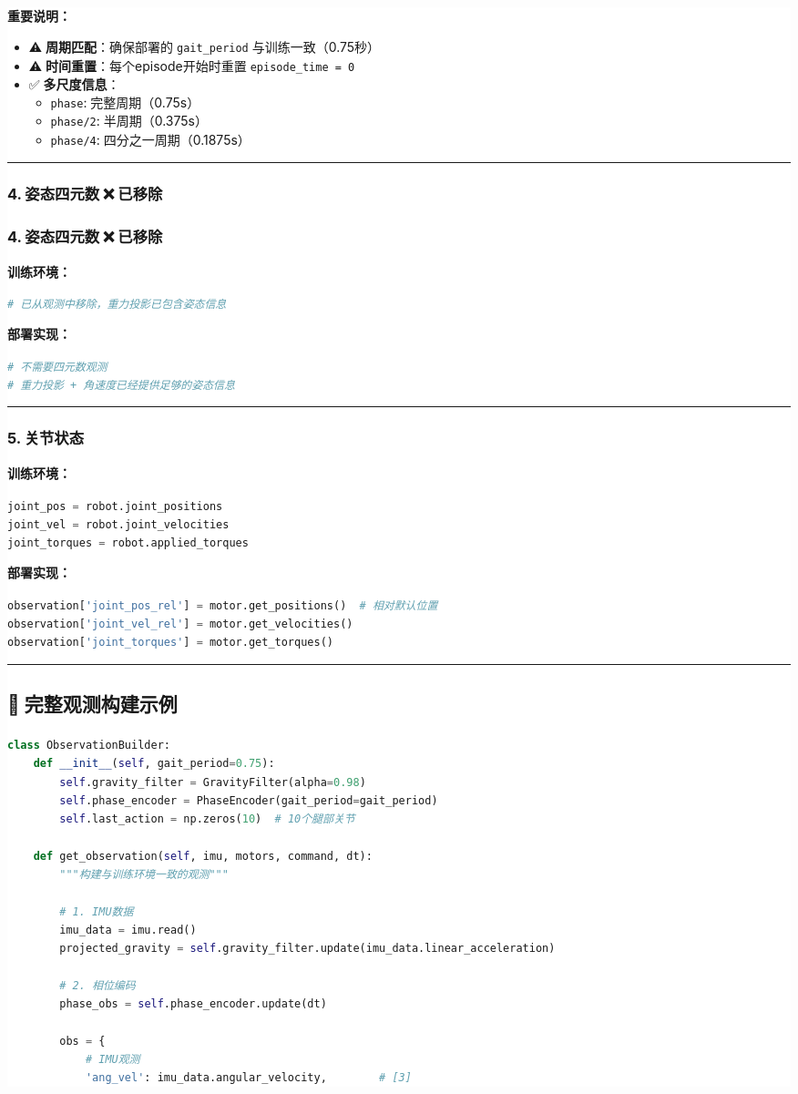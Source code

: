 **重要说明：**
- ⚠️ **周期匹配**：确保部署的 `gait_period` 与训练一致（0.75秒）
- ⚠️ **时间重置**：每个episode开始时重置 `episode_time = 0`
- ✅ **多尺度信息**：
  - `phase`: 完整周期（0.75s）
  - `phase/2`: 半周期（0.375s）
  - `phase/4`: 四分之一周期（0.1875s）

---

### 4. 姿态四元数 ❌ 已移除

### 4. 姿态四元数 ❌ 已移除

**训练环境：**
```python
# 已从观测中移除，重力投影已包含姿态信息
```

**部署实现：**
```python
# 不需要四元数观测
# 重力投影 + 角速度已经提供足够的姿态信息
```

---

### 5. 关节状态

**训练环境：**
```python
joint_pos = robot.joint_positions
joint_vel = robot.joint_velocities
joint_torques = robot.applied_torques
```

**部署实现：**
```python
observation['joint_pos_rel'] = motor.get_positions()  # 相对默认位置
observation['joint_vel_rel'] = motor.get_velocities()
observation['joint_torques'] = motor.get_torques()
```

---

## 🔧 完整观测构建示例

```python
class ObservationBuilder:
    def __init__(self, gait_period=0.75):
        self.gravity_filter = GravityFilter(alpha=0.98)
        self.phase_encoder = PhaseEncoder(gait_period=gait_period)
        self.last_action = np.zeros(10)  # 10个腿部关节
    
    def get_observation(self, imu, motors, command, dt):
        """构建与训练环境一致的观测"""
        
        # 1. IMU数据
        imu_data = imu.read()
        projected_gravity = self.gravity_filter.update(imu_data.linear_acceleration)
        
        # 2. 相位编码
        phase_obs = self.phase_encoder.update(dt)
        
        obs = {
            # IMU观测
            'ang_vel': imu_data.angular_velocity,        # [3]
```